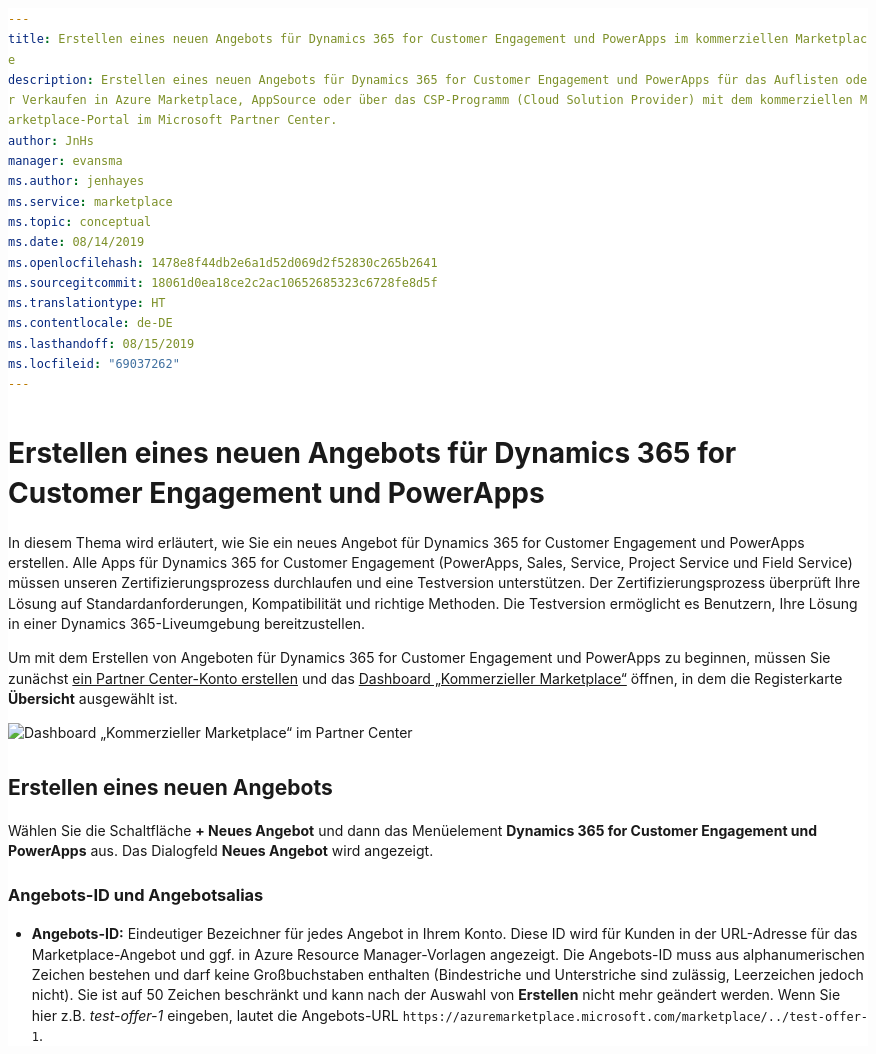 ```yaml
---
title: Erstellen eines neuen Angebots für Dynamics 365 for Customer Engagement und PowerApps im kommerziellen Marketplace
description: Erstellen eines neuen Angebots für Dynamics 365 for Customer Engagement und PowerApps für das Auflisten oder Verkaufen in Azure Marketplace, AppSource oder über das CSP-Programm (Cloud Solution Provider) mit dem kommerziellen Marketplace-Portal im Microsoft Partner Center.
author: JnHs
manager: evansma
ms.author: jenhayes
ms.service: marketplace
ms.topic: conceptual
ms.date: 08/14/2019
ms.openlocfilehash: 1478e8f44db2e6a1d52d069d2f52830c265b2641
ms.sourcegitcommit: 18061d0ea18ce2c2ac10652685323c6728fe8d5f
ms.translationtype: HT
ms.contentlocale: de-DE
ms.lasthandoff: 08/15/2019
ms.locfileid: "69037262"
---
```

# <a name="create-a-new-dynamics-365-for-customer-engagement--powerapps-offer"></a>Erstellen eines neuen Angebots für Dynamics 365 for Customer Engagement und PowerApps

In diesem Thema wird erläutert, wie Sie ein neues Angebot für Dynamics 365 for Customer Engagement und PowerApps erstellen. Alle Apps für Dynamics 365 for Customer Engagement (PowerApps, Sales, Service, Project Service und Field Service) müssen unseren Zertifizierungsprozess durchlaufen und eine Testversion unterstützen. Der Zertifizierungsprozess überprüft Ihre Lösung auf Standardanforderungen, Kompatibilität und richtige Methoden. Die Testversion ermöglicht es Benutzern, Ihre Lösung in einer Dynamics 365-Liveumgebung bereitzustellen.

Um mit dem Erstellen von Angeboten für Dynamics 365 for Customer Engagement und PowerApps zu beginnen, müssen Sie zunächst [ein Partner Center-Konto erstellen](./create-account.md) und das [Dashboard „Kommerzieller Marketplace“](https://partner.microsoft.com/dashboard/commercial-marketplace/offers) öffnen, in dem die Registerkarte **Übersicht** ausgewählt ist.

![Dashboard „Kommerzieller Marketplace“ im Partner Center](./media/new-offer-overview.png)

## <a name="create-a-new-offer"></a>Erstellen eines neuen Angebots

Wählen Sie die Schaltfläche **+ Neues Angebot** und dann das Menüelement **Dynamics 365 for Customer Engagement und PowerApps** aus. Das Dialogfeld **Neues Angebot** wird angezeigt.

### <a name="offer-id-and-alias"></a>Angebots-ID und Angebotsalias

- **Angebots-ID:** Eindeutiger Bezeichner für jedes Angebot in Ihrem Konto. Diese ID wird für Kunden in der URL-Adresse für das Marketplace-Angebot und ggf. in Azure Resource Manager-Vorlagen angezeigt. Die Angebots-ID muss aus alphanumerischen Zeichen bestehen und darf keine Großbuchstaben enthalten (Bindestriche und Unterstriche sind zulässig, Leerzeichen jedoch nicht). Sie ist auf 50 Zeichen beschränkt und kann nach der Auswahl von **Erstellen** nicht mehr geändert werden.  Wenn Sie hier z.B. *test-offer-1* eingeben, lautet die Angebots-URL `https://azuremarketplace.microsoft.com/marketplace/../test-offer-1`.
